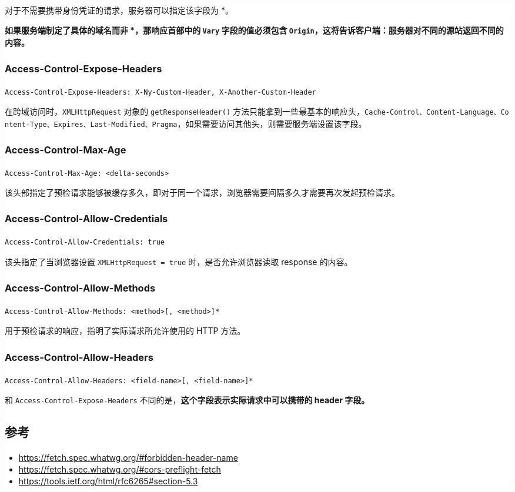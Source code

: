 对于不需要携带身份凭证的请求，服务器可以指定该字段为 \*。

**如果服务端制定了具体的域名而非 \*，那响应首部中的 `Vary` 字段的值必须包含 `Origin`，这将告诉客户端：服务器对不同的源站返回不同的内容。**

### Access-Control-Expose-Headers

```
Access-Control-Expose-Headers: X-Ny-Custom-Header, X-Another-Custom-Header
```

在跨域访问时，`XMLHttpRequest` 对象的 `getResponseHeader()` 方法只能拿到一些最基本的响应头，`Cache-Control、Content-Language、Content-Type、Expires、Last-Modified、Pragma`，如果需要访问其他头，则需要服务端设置该字段。

### Access-Control-Max-Age

```
Access-Control-Max-Age: <delta-seconds>
```

该头部指定了预检请求能够被缓存多久，即对于同一个请求，浏览器需要间隔多久才需要再次发起预检请求。

### Access-Control-Allow-Credentials

```
Access-Control-Allow-Credentials: true
```

该头指定了当浏览器设置 `XMLHttpRequest = true` 时，是否允许浏览器读取 response 的内容。

### Access-Control-Allow-Methods

```
Access-Control-Allow-Methods: <method>[, <method>]*
```

用于预检请求的响应，指明了实际请求所允许使用的 HTTP 方法。

### Access-Control-Allow-Headers

```
Access-Control-Allow-Headers: <field-name>[, <field-name>]*
```

和 `Access-Control-Expose-Headers` 不同的是，**这个字段表示实际请求中可以携带的 header 字段。**

## 参考

- https://fetch.spec.whatwg.org/#forbidden-header-name
- https://fetch.spec.whatwg.org/#cors-preflight-fetch
- https://tools.ietf.org/html/rfc6265#section-5.3
